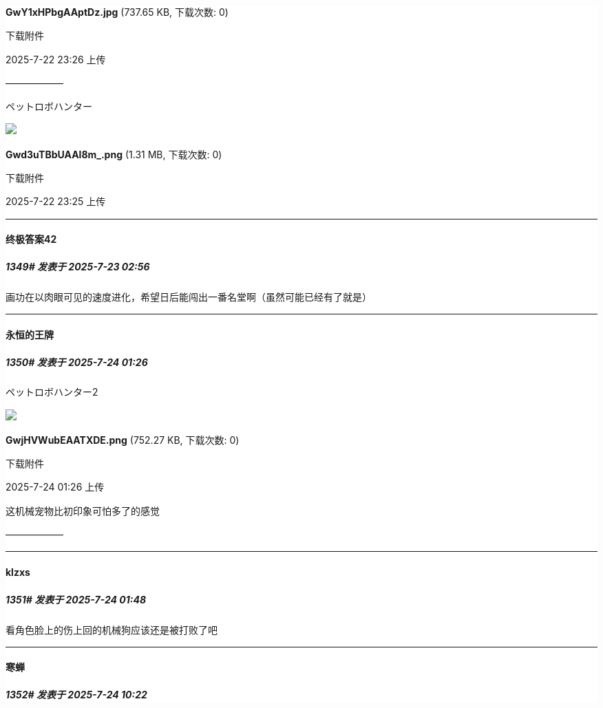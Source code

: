 <strong>GwY1xHPbgAAptDz.jpg</strong> (737.65 KB, 下载次数: 0)

下载附件

2025-7-22 23:26 上传

——————

ペットロボハンター

<img src="https://img.stage1st.com/forum/202507/22/232513ch1ggxx40p7hccpg.png" referrerpolicy="no-referrer">

<strong>Gwd3uTBbUAAl8m_.png</strong> (1.31 MB, 下载次数: 0)

下载附件

2025-7-22 23:25 上传


*****

####  终极答案42  
##### 1349#       发表于 2025-7-23 02:56

画功在以肉眼可见的速度进化，希望日后能闯出一番名堂啊（虽然可能已经有了就是）


*****

####  永恒的王牌  
##### 1350#       发表于 2025-7-24 01:26

ペットロボハンター2

<img src="https://img.stage1st.com/forum/202507/24/012611jh0z4m5mgu0vhjmu.png" referrerpolicy="no-referrer">

<strong>GwjHVWubEAATXDE.png</strong> (752.27 KB, 下载次数: 0)

下载附件

2025-7-24 01:26 上传

这机械宠物比初印象可怕多了的感觉

——————


*****

####  klzxs  
##### 1351#       发表于 2025-7-24 01:48

看角色脸上的伤上回的机械狗应该还是被打败了吧


*****

####  寒蝉  
##### 1352#       发表于 2025-7-24 10:22
